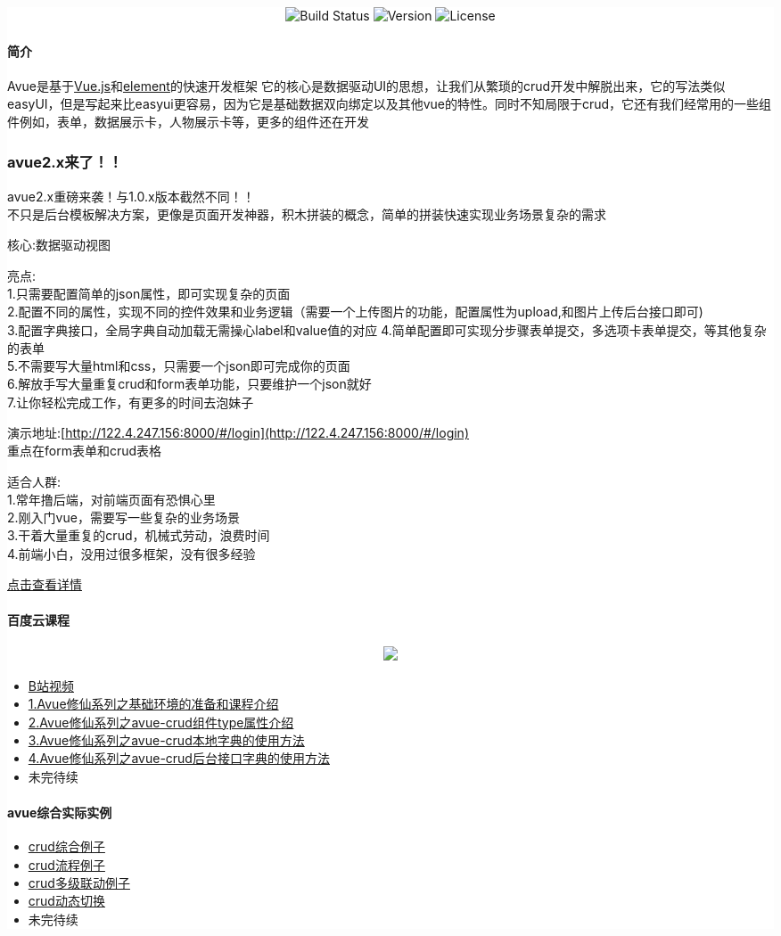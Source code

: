 <p align="center">
  <img src="https://img.shields.io/circleci/project/vuejs/vue/dev.svg" alt="Build Status">
  <img src="https://img.shields.io/badge/npm-v5.5.1-blue.svg" alt="Version">
  <img src="https://img.shields.io/npm/l/vue.svg" alt="License">
</p>


#### 简介

Avue是基于[Vue.js](https://github.com/vuejs/vue)和[element](https://github.com/ElemeFE/element)的快速开发框架 它的核心是数据驱动UI的思想，让我们从繁琐的crud开发中解脱出来，它的写法类似easyUI，但是写起来比easyui更容易，因为它是基础数据双向绑定以及其他vue的特性。同时不知局限于crud，它还有我们经常用的一些组件例如，表单，数据展示卡，人物展示卡等，更多的组件还在开发  

### avue2.x来了！！
avue2.x重磅来袭！与1.0.x版本截然不同！！  
不只是后台模板解决方案，更像是页面开发神器，积木拼装的概念，简单的拼装快速实现业务场景复杂的需求  
  
核心:数据驱动视图  
  
亮点:  
1.只需要配置简单的json属性，即可实现复杂的页面  
2.配置不同的属性，实现不同的控件效果和业务逻辑（需要一个上传图片的功能，配置属性为upload,和图片上传后台接口即可)  
3.配置字典接口，全局字典自动加载无需操心label和value值的对应
4.简单配置即可实现分步骤表单提交，多选项卡表单提交，等其他复杂的表单  
5.不需要写大量html和css，只需要一个json即可完成你的页面  
6.解放手写大量重复crud和form表单功能，只要维护一个json就好  
7.让你轻松完成工作，有更多的时间去泡妹子  
  
演示地址:[http://122.4.247.156:8000/#/login](http://122.4.247.156:8000/#/login)  
重点在form表单和crud表格

适合人群:  
1.常年撸后端，对前端页面有恐惧心里  
2.刚入门vue，需要写一些复杂的业务场景  
3.干着大量重复的crud，机械式劳动，浪费时间  
4.前端小白，没用过很多框架，没有很多经验  

[点击查看详情](https://gitee.com/smallweigit/avue/wikis/vip )

#### 百度云课程
<p align="center">
  <img width="600" src="https://gitee.com/smallweigit/avue/raw/master/public/cdn/images/avue-bg.png">
</p>

- [B站视频](https://www.bilibili.com/video/av24644922)
- [1.Avue修仙系列之基础环境的准备和课程介绍](https://pan.baidu.com/s/1ZBgYby4K8yQC3U4mevuk8A)
- [2.Avue修仙系列之avue-crud组件type属性介绍](https://pan.baidu.com/s/1jo1yx128sSJgnRnECtvEEw#list/path=%2F)
- [3.Avue修仙系列之avue-crud本地字典的使用方法](https://pan.baidu.com/s/1i193Ced5d65_i1wXdVSchQ)
- [4.Avue修仙系列之avue-crud后台接口字典的使用方法](https://pan.baidu.com/s/1TKZSu4K6mac4wio8qDdFJQ)
- 未完待续

#### avue综合实际实例
- [crud综合例子](http://sandbox.runjs.cn/show/xjjyj1cj)
- [crud流程例子](https://sandbox.runjs.cn/show/hnhjz9wn)
- [crud多级联动例子](https://sandbox.runjs.cn/show/vigm1mvl)
- [crud动态切换](https://sandbox.runjs.cn/show/e5kht8ed)
- 未完待续
